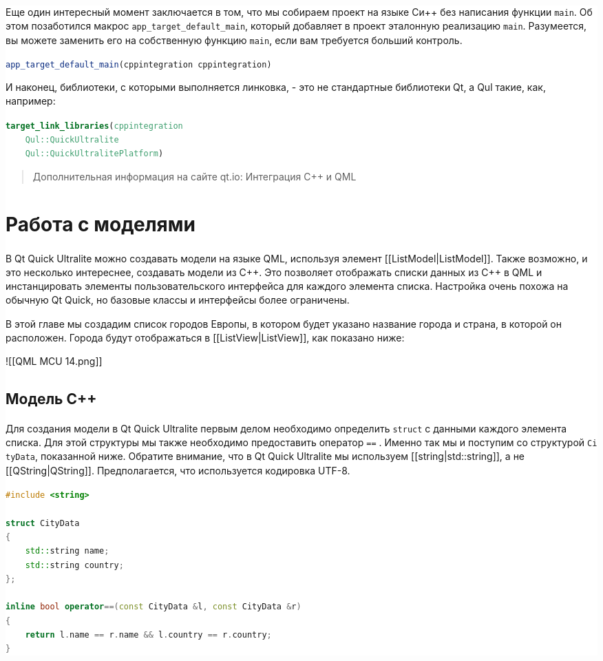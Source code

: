 Еще один интересный момент заключается в том, что мы собираем проект на языке Си++ без написания функции `main`. Об этом позаботился макрос `app_target_default_main`, который добавляет в проект эталонную реализацию `main`. Разумеется, вы можете заменить его на собственную функцию `main`, если вам требуется больший контроль.

```cmake
app_target_default_main(cppintegration cppintegration)
```

И наконец, библиотеки, с которыми выполняется линковка, - это не стандартные библиотеки Qt, а Qul такие, как, например:

```cmake
target_link_libraries(cppintegration
	Qul::QuickUltralite
	Qul::QuickUltralitePlatform)
```

> Дополнительная информация на сайте qt.io: Интеграция C++ и QML

# Работа с моделями

В Qt Quick Ultralite можно создавать модели на языке QML, используя элемент [[ListModel|ListModel]]. Также возможно, и это несколько интереснее, создавать модели из C++. Это позволяет отображать списки данных из C++ в QML и инстанцировать элементы пользовательского интерфейса для каждого элемента списка. Настройка очень похожа на обычную Qt Quick, но базовые классы и интерфейсы более
ограничены.

В этой главе мы создадим список городов Европы, в котором будет указано название города и страна, в которой он расположен. Города будут отображаться в [[ListView|ListView]], как показано ниже:

![[QML MCU 14.png]]

## Модель C++

Для создания модели в Qt Quick Ultralite первым делом необходимо определить `struct` с данными каждого элемента списка. Для этой структуры мы также необходимо предоставить оператор `==` . Именно так мы и поступим со структурой `CityData`, показанной ниже. Обратите внимание, что в Qt Quick Ultralite мы используем [[string|std::string]], а не [[QString|QString]]. Предполагается, что используется кодировка UTF-8.

```c++
#include <string>

struct CityData
{
	std::string name;
	std::string country;
};

inline bool operator==(const CityData &l, const CityData &r)
{
	return l.name == r.name && l.country == r.country;
}
```
